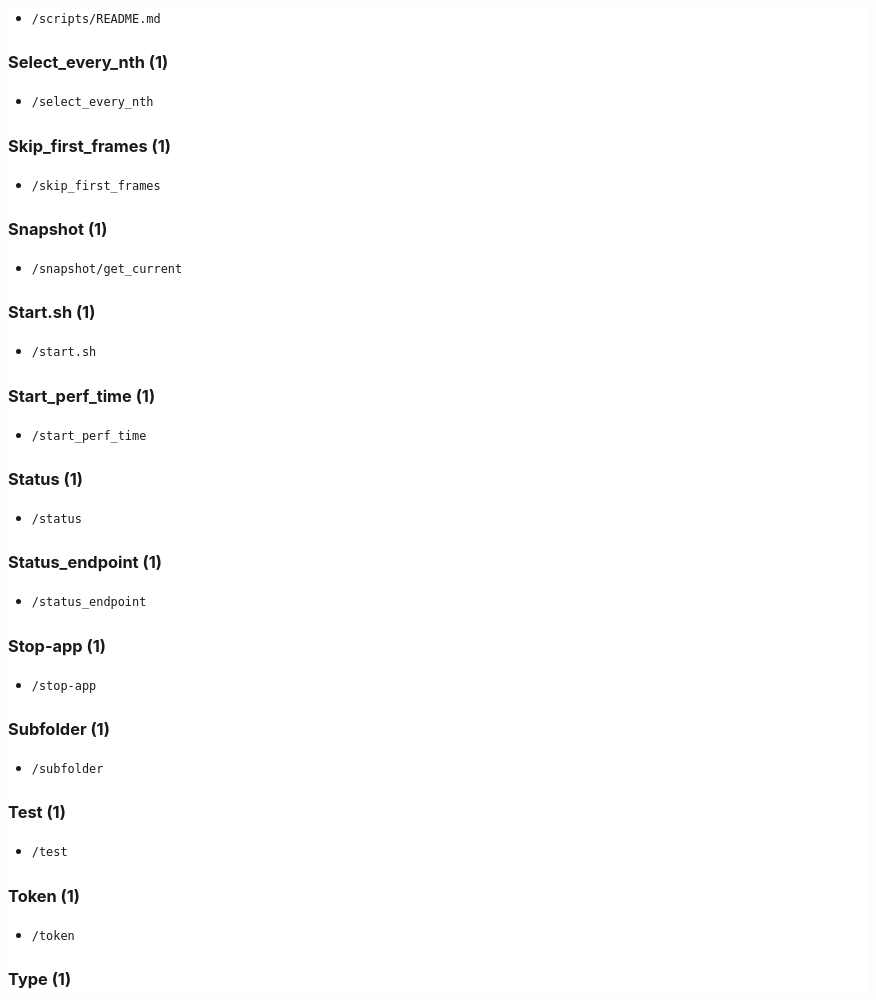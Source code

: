 - `/scripts/README.md`


### Select_every_nth (1)
    
- `/select_every_nth`


### Skip_first_frames (1)
    
- `/skip_first_frames`


### Snapshot (1)
    
- `/snapshot/get_current`


### Start.sh (1)
    
- `/start.sh`


### Start_perf_time (1)
    
- `/start_perf_time`


### Status (1)
    
- `/status`


### Status_endpoint (1)
    
- `/status_endpoint`


### Stop-app (1)
    
- `/stop-app`


### Subfolder (1)
    
- `/subfolder`


### Test (1)
    
- `/test`


### Token (1)
    
- `/token`


### Type (1)
    